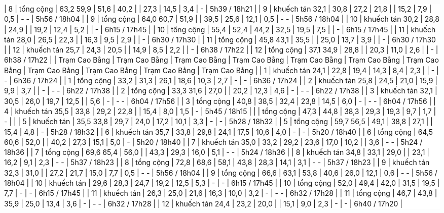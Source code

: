 | 8             | tổng cộng       | 63,2 59,9     | 51,6          | 40,2          |               | 27,3          | 14,5          | 3,4           | -             | 5h39 / 18h21  |
| 9             | khuếch tán 32,1 | 30,8          | 27,2          | 21,8          |               | 15,2          | 7,9           | 0,5           | - -           | 5h56 / 18h04  |
| 9             | tổng cộng       | 64,0 60,7     | 51,9          |               | 39,5          | 25,6          | 12,1          | 0,5           | - -           | 5h56 / 18h04  |
| 10            | khuếch tán 30,2 | 28,8          | 24,9          |               | 19,2          | 12,4          | 5,2           |               | -             | 6h15 / 17h45  |
| 10            | tổng cộng       | 55,4          | 52,4          | 44,2          | 32,5          | 19,5          | 7,5           |               | -             | 6h15 / 17h45  |
| 11            | khuếch tán 28,0 | 26,5          | 22,3          |               | 16,3          | 9,5           | 2,9           |               | -             | 6h30 / 17h30  |
| 11            | tổng cộng       | 45,8 43,1     | 35,5          |               | 25,0          | 13,7          | 3,9           |               | -             | 6h30 / 17h30  |
| 12            | khuếch tán 25,7 | 24,3          | 20,5          |               | 14,9          | 8,5           | 2,2           |               | -             | 6h38 / 17h22  |
| 12            | tổng cộng       | 37,1 34,9     | 28,8          |               | 20,3          | 11,0          | 2,6           |               | -             | 6h38 / 17h22  |
| Trạm Cao Bằng | Trạm Cao Bằng   | Trạm Cao Bằng | Trạm Cao Bằng | Trạm Cao Bằng | Trạm Cao Bằng | Trạm Cao Bằng | Trạm Cao Bằng | Trạm Cao Bằng | Trạm Cao Bằng | Trạm Cao Bằng |
| 1             | khuếch tán 24,1 | 22,8          | 19,4          | 14,3          | 8,4           | 2,3           |               | -             | -             | 6h36 / 17h24  |
| 1             | tổng cộng       | 33,2          | 31,3          | 26,1          | 18,6          | 10,3          | 2,7           | -             | -             | 6h36 / 17h24  |
| 2             | khuếch tán 25,8 | 24,5          | 21,0          | 15,9          | 9,9           | 3,7           |               | -             | - -           | 6h22 / 17h38  |
| 2             | tổng cộng       | 33,3 31,6     | 27,0          |               | 20,2          | 12,3          | 4,6           | -             | - -           | 6h22 / 17h38  |
| 3             | khuếch tán 32,1 | 30,5          | 26,0          | 19,7          | 12,5          |               | 5,6           | -             | - -           | 6h04 / 17h56  |
| 3             | tổng cộng       | 40,8          | 38,5          | 32,4          | 23,8          | 14,5          | 6,0           | -             | - -           | 6h04 / 17h56  |
| 4             | khuếch tán 35,5 | 33,8          | 29,2          | 22,8          |               | 15,4          | 8,0           | 1,5           | -             | 5h45 / 18h15  |
|               | tổng cộng       | 47,3          | 44,8          | 38,3          | 29,3          | 19,3          | 9,7           | 1,7           | -             |               |
| 5             | khuếch tán      | 35,5 33,8     | 29,7          | 24,0          | 17,2          | 10,1          | 3,3           | -             | -             | 5h28 / 18h32  |
| 5             | tổng cộng       | 59,7 56,5     | 49,1          | 38,8          | 27,1          |               | 15,4          | 4,8           | -             | 5h28 / 18h32  |
| 6             | khuếch tán 35,7 | 33,8          | 29,8          | 24,1          | 17,5          | 10,6          | 4,0           | -             | -             | 5h20 / 18h40  |
| 6             | tổng cộng       | 64,5 60,6     | 52,0          |               | 40,2          | 27,3          | 15,1          | 5,0           | -             | 5h20 / 18h40  |
| 7             | khuếch tán 35,0 | 33,2          | 29,2          | 23,6          | 17,0          | 10,2          |               | 3,6           | - -           | 5h24 / 18h36  |
| 7             | tổng cộng       | 69,6 65,4     | 56,0          |               | 43,3          | 29,3          | 16,0          | 5,1           | - -           | 5h24 / 18h36  |
| 8             | khuếch tán 34,8 | 33,1          | 29,0          |               | 23,1          | 16,2          | 9,1           | 2,3           | - -           | 5h37 / 18h23  |
| 8             | tổng cộng       | 72,8          | 68,6          | 58,1          | 43,8          | 28,3          | 14,1          | 3,1           | - -           | 5h37 / 18h23  |
| 9             | khuếch tán 32,3 | 31,0          |               | 27,2          | 21,7          | 15,0          | 7,7           | 0,5           | - -           | 5h56 / 18h04  |
| 9             | tổng cộng       | 66,6          | 63,1          | 53,8          | 40,6          | 26,0          | 12,1          | 0,6           | - -           | 5h56 / 18h04  |
| 10            | khuếch tán      | 29,6          | 28,3          | 24,7          | 19,2          | 12,5          | 5,3           | -             | -             | 6h15 / 17h45  |
| 10            | tổng cộng       | 52,0          | 49,4          | 42,0          | 31,5          | 19,5          | 7,7           | -             | -             | 6h15 / 17h45  |
| 11            | khuếch tán      | 26,3          | 25,0          | 21,6          | 16,3          | 10,0          | 3,2           | -             | - -           | 6h32 / 17h28  |
| 11            | tổng cộng       | 46,7          | 43,8          | 35,9          | 25,0          | 13,4          | 3,6           | -             | - -           | 6h32 / 17h28  |
| 12            | khuếch tán 24,4 | 23,2          | 20,0          |               | 15,1          | 9,0           | 2,3           | -             | -             | 6h40 / 17h20  |